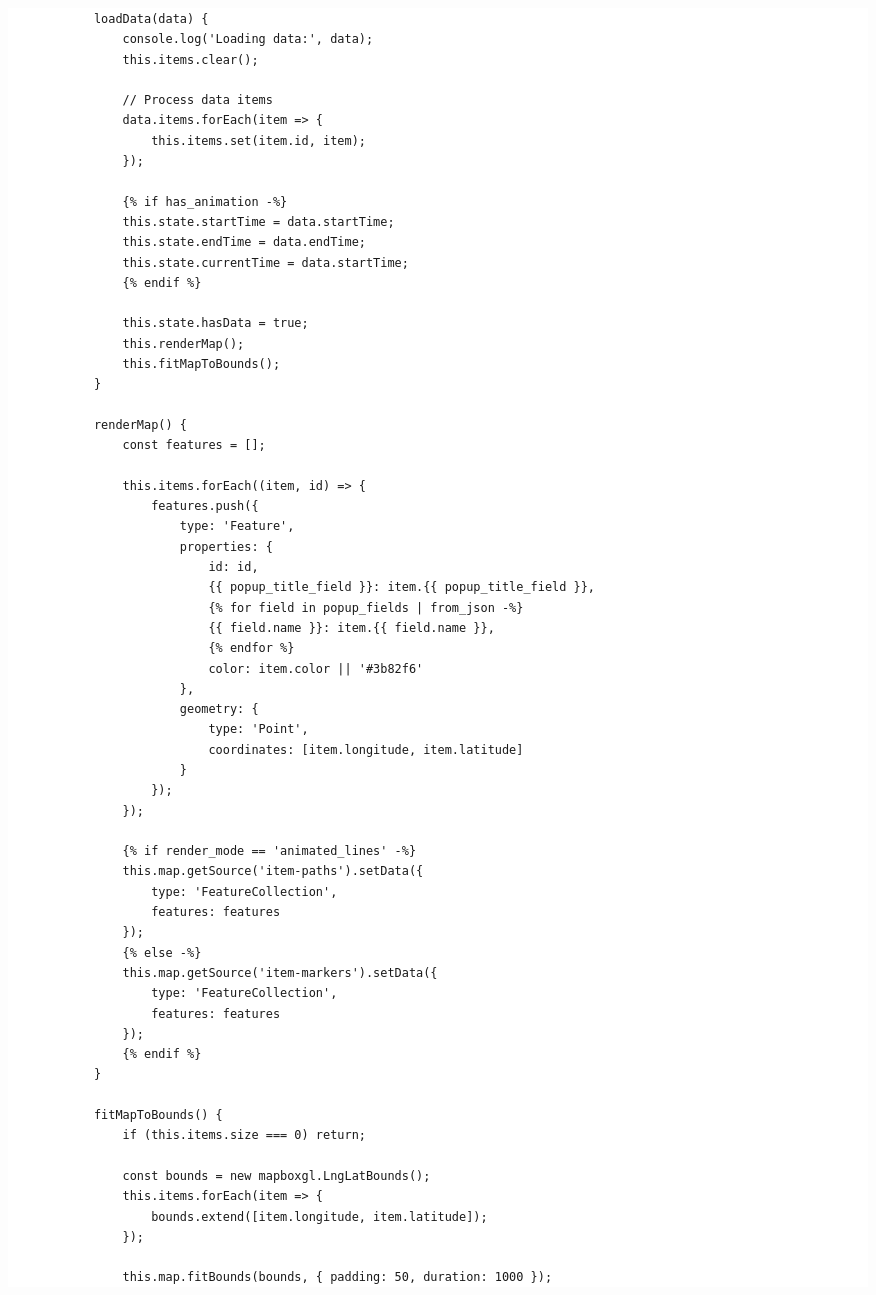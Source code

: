 ```html
            loadData(data) {
                console.log('Loading data:', data);
                this.items.clear();

                // Process data items
                data.items.forEach(item => {
                    this.items.set(item.id, item);
                });

                {% if has_animation -%}
                this.state.startTime = data.startTime;
                this.state.endTime = data.endTime;
                this.state.currentTime = data.startTime;
                {% endif %}

                this.state.hasData = true;
                this.renderMap();
                this.fitMapToBounds();
            }

            renderMap() {
                const features = [];

                this.items.forEach((item, id) => {
                    features.push({
                        type: 'Feature',
                        properties: {
                            id: id,
                            {{ popup_title_field }}: item.{{ popup_title_field }},
                            {% for field in popup_fields | from_json -%}
                            {{ field.name }}: item.{{ field.name }},
                            {% endfor %}
                            color: item.color || '#3b82f6'
                        },
                        geometry: {
                            type: 'Point',
                            coordinates: [item.longitude, item.latitude]
                        }
                    });
                });

                {% if render_mode == 'animated_lines' -%}
                this.map.getSource('item-paths').setData({
                    type: 'FeatureCollection',
                    features: features
                });
                {% else -%}
                this.map.getSource('item-markers').setData({
                    type: 'FeatureCollection',
                    features: features
                });
                {% endif %}
            }

            fitMapToBounds() {
                if (this.items.size === 0) return;

                const bounds = new mapboxgl.LngLatBounds();
                this.items.forEach(item => {
                    bounds.extend([item.longitude, item.latitude]);
                });

                this.map.fitBounds(bounds, { padding: 50, duration: 1000 });
```